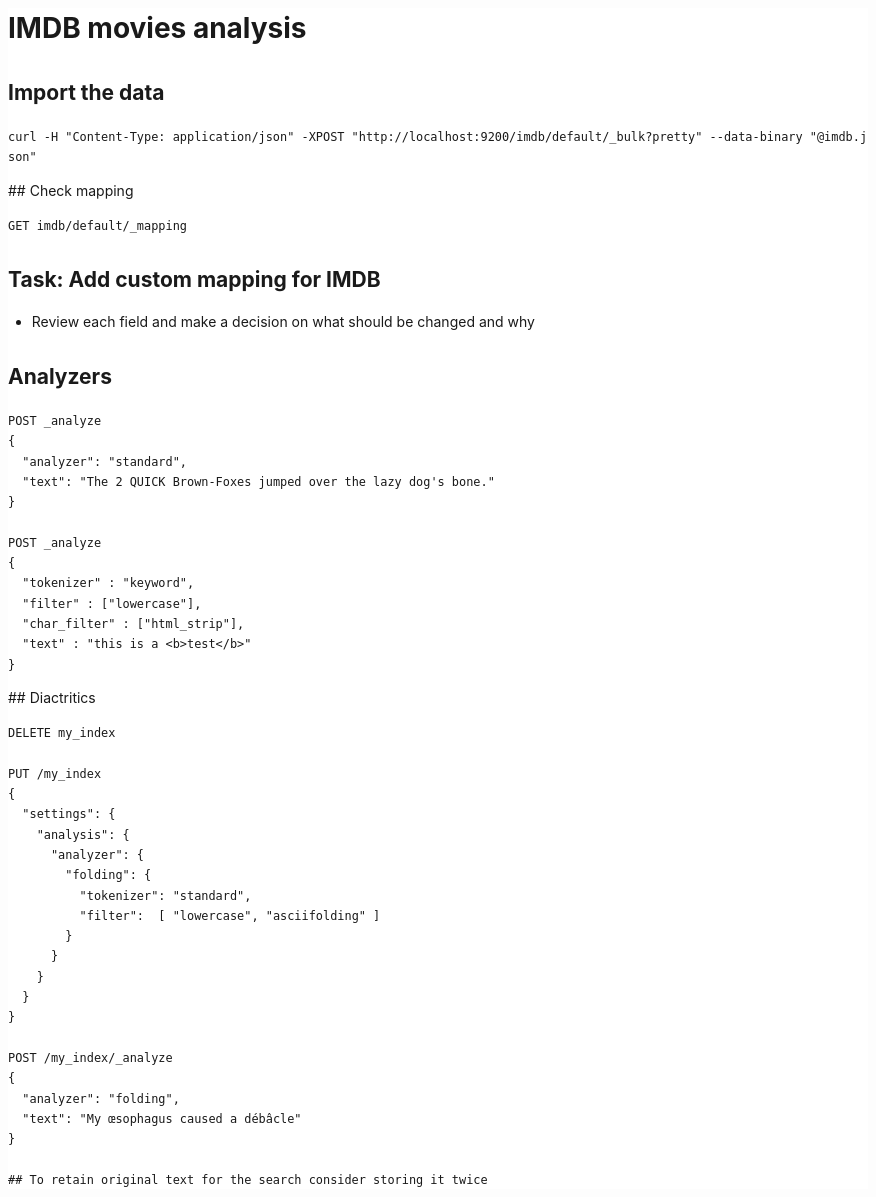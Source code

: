 # IMDB movies analysis

## Import the data

```
curl -H "Content-Type: application/json" -XPOST "http://localhost:9200/imdb/default/_bulk?pretty" --data-binary "@imdb.json"
```

## Check mapping
```
GET imdb/default/_mapping
```

## Task: Add custom mapping for IMDB
* Review each field and make a decision on what should be changed and why

## Analyzers

```
POST _analyze
{
  "analyzer": "standard",
  "text": "The 2 QUICK Brown-Foxes jumped over the lazy dog's bone."
}

POST _analyze
{
  "tokenizer" : "keyword",
  "filter" : ["lowercase"],
  "char_filter" : ["html_strip"],
  "text" : "this is a <b>test</b>"
}
```

## Diactritics

```
DELETE my_index

PUT /my_index
{
  "settings": {
    "analysis": {
      "analyzer": {
        "folding": {
          "tokenizer": "standard",
          "filter":  [ "lowercase", "asciifolding" ]
        }
      }
    }
  }
}

POST /my_index/_analyze
{
  "analyzer": "folding",
  "text": "My œsophagus caused a débâcle"
}

## To retain original text for the search consider storing it twice
```